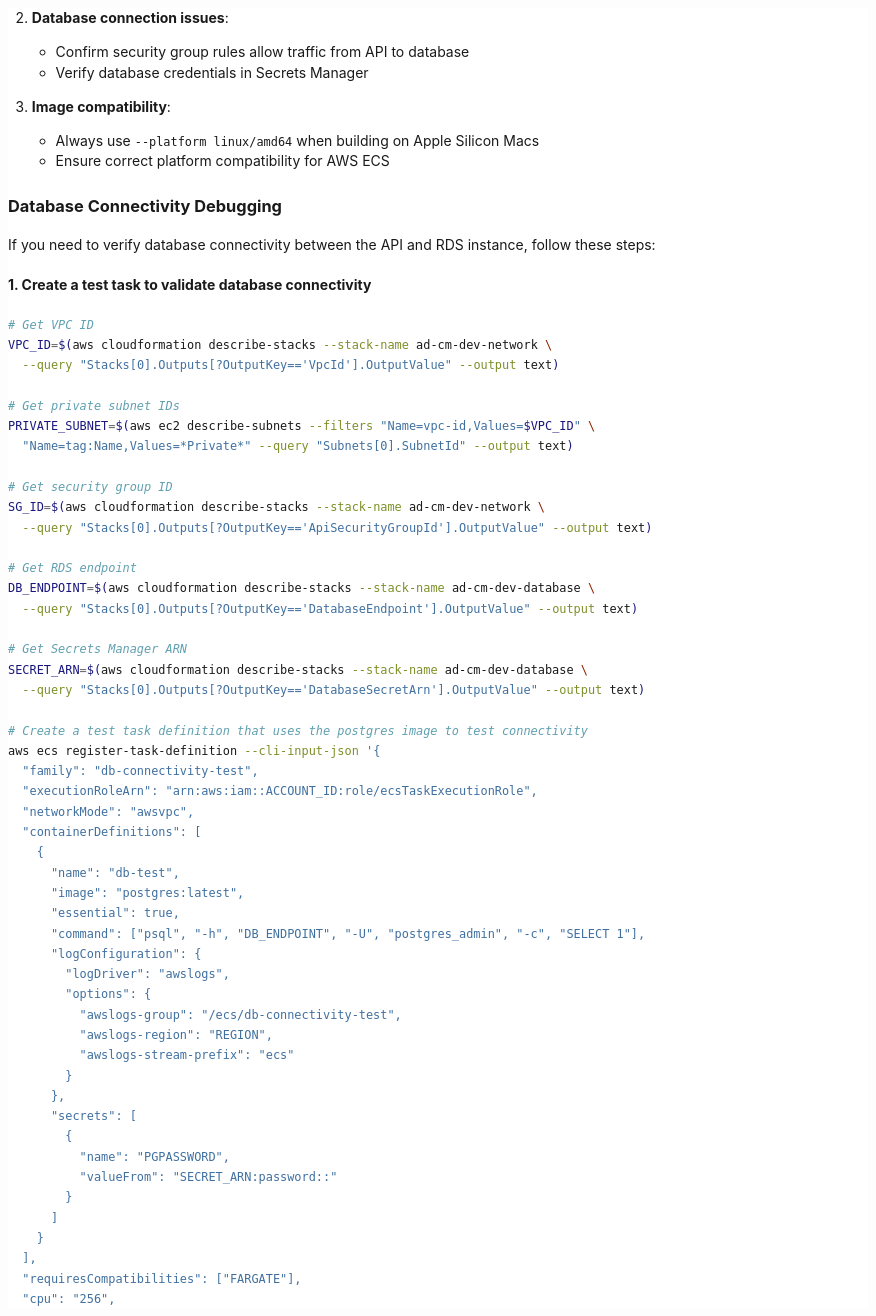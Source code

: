 2. **Database connection issues**:
   - Confirm security group rules allow traffic from API to database
   - Verify database credentials in Secrets Manager

3. **Image compatibility**:
   - Always use `--platform linux/amd64` when building on Apple Silicon Macs
   - Ensure correct platform compatibility for AWS ECS

### Database Connectivity Debugging

If you need to verify database connectivity between the API and RDS instance, follow these steps:

#### 1. Create a test task to validate database connectivity

```bash
# Get VPC ID
VPC_ID=$(aws cloudformation describe-stacks --stack-name ad-cm-dev-network \
  --query "Stacks[0].Outputs[?OutputKey=='VpcId'].OutputValue" --output text)

# Get private subnet IDs
PRIVATE_SUBNET=$(aws ec2 describe-subnets --filters "Name=vpc-id,Values=$VPC_ID" \
  "Name=tag:Name,Values=*Private*" --query "Subnets[0].SubnetId" --output text)

# Get security group ID
SG_ID=$(aws cloudformation describe-stacks --stack-name ad-cm-dev-network \
  --query "Stacks[0].Outputs[?OutputKey=='ApiSecurityGroupId'].OutputValue" --output text)

# Get RDS endpoint
DB_ENDPOINT=$(aws cloudformation describe-stacks --stack-name ad-cm-dev-database \
  --query "Stacks[0].Outputs[?OutputKey=='DatabaseEndpoint'].OutputValue" --output text)

# Get Secrets Manager ARN
SECRET_ARN=$(aws cloudformation describe-stacks --stack-name ad-cm-dev-database \
  --query "Stacks[0].Outputs[?OutputKey=='DatabaseSecretArn'].OutputValue" --output text)

# Create a test task definition that uses the postgres image to test connectivity
aws ecs register-task-definition --cli-input-json '{
  "family": "db-connectivity-test",
  "executionRoleArn": "arn:aws:iam::ACCOUNT_ID:role/ecsTaskExecutionRole",
  "networkMode": "awsvpc",
  "containerDefinitions": [
    {
      "name": "db-test",
      "image": "postgres:latest",
      "essential": true,
      "command": ["psql", "-h", "DB_ENDPOINT", "-U", "postgres_admin", "-c", "SELECT 1"],
      "logConfiguration": {
        "logDriver": "awslogs",
        "options": {
          "awslogs-group": "/ecs/db-connectivity-test",
          "awslogs-region": "REGION",
          "awslogs-stream-prefix": "ecs"
        }
      },
      "secrets": [
        {
          "name": "PGPASSWORD",
          "valueFrom": "SECRET_ARN:password::"
        }
      ]
    }
  ],
  "requiresCompatibilities": ["FARGATE"],
  "cpu": "256",
```